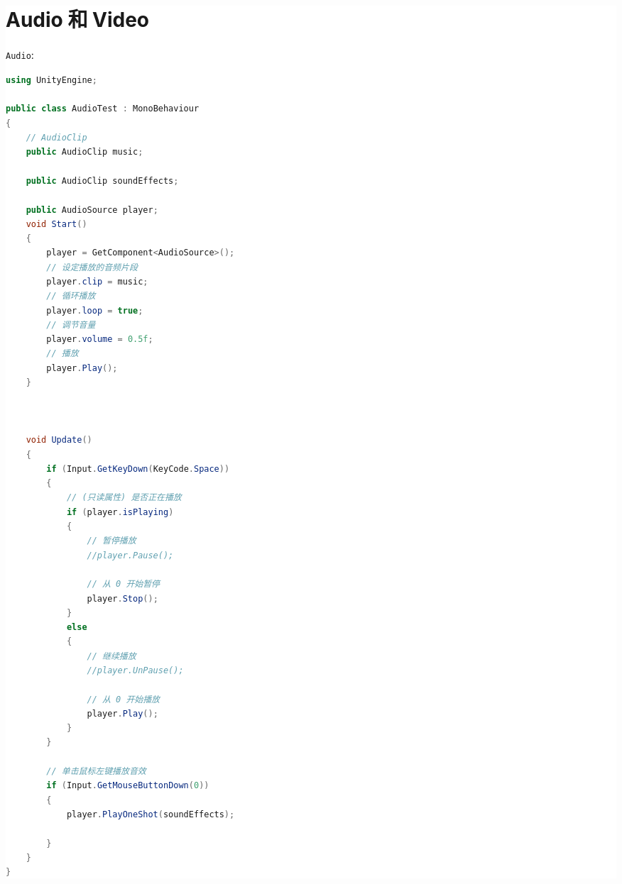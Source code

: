 # Audio 和 Video

`Audio`:

```cs
using UnityEngine;

public class AudioTest : MonoBehaviour
{
    // AudioClip
    public AudioClip music;

    public AudioClip soundEffects;

    public AudioSource player;
    void Start()
    {
        player = GetComponent<AudioSource>();
        // 设定播放的音频片段
        player.clip = music;
        // 循环播放
        player.loop = true;
        // 调节音量
        player.volume = 0.5f;
        // 播放
        player.Play();
    }



    void Update()
    {
        if (Input.GetKeyDown(KeyCode.Space))
        {
            // (只读属性) 是否正在播放
            if (player.isPlaying)
            {
                // 暂停播放
                //player.Pause();

                // 从 0 开始暂停
                player.Stop();
            }
            else
            {
                // 继续播放
                //player.UnPause();

                // 从 0 开始播放
                player.Play();
            }
        }
        
        // 单击鼠标左键播放音效
        if (Input.GetMouseButtonDown(0))
        {
            player.PlayOneShot(soundEffects);

        }
    }
}
```
